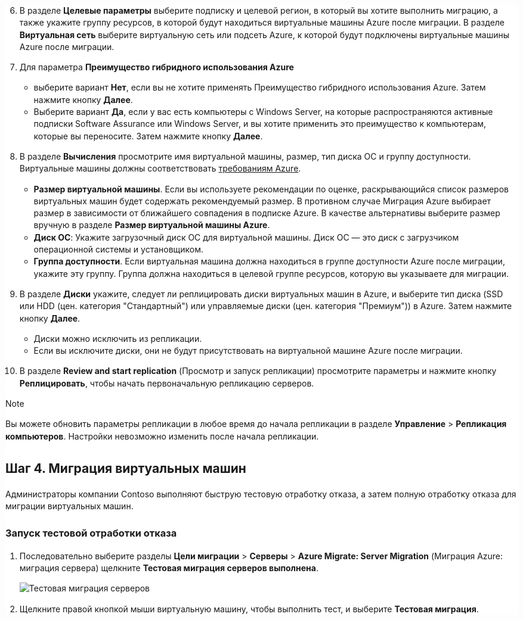 6. В разделе **Целевые параметры** выберите подписку и целевой регион, в который вы хотите выполнить миграцию, а также укажите группу ресурсов, в которой будут находиться виртуальные машины Azure после миграции. В разделе **Виртуальная сеть** выберите виртуальную сеть или подсеть Azure, к которой будут подключены виртуальные машины Azure после миграции.
7. Для параметра **Преимущество гибридного использования Azure**

    - выберите вариант **Нет**, если вы не хотите применять Преимущество гибридного использования Azure. Затем нажмите кнопку **Далее**.
    - Выберите вариант **Да**, если у вас есть компьютеры с Windows Server, на которые распространяются активные подписки Software Assurance или Windows Server, и вы хотите применить это преимущество к компьютерам, которые вы переносите. Затем нажмите кнопку **Далее**.

8. В разделе **Вычисления** просмотрите имя виртуальной машины, размер, тип диска ОС и группу доступности. Виртуальные машины должны соответствовать [требованиям Azure](https://docs.microsoft.com/azure/migrate/migrate-support-matrix-vmware#agentless-migration-vmware-vm-requirements).

    - **Размер виртуальной машины**. Если вы используете рекомендации по оценке, раскрывающийся список размеров виртуальных машин будет содержать рекомендуемый размер. В противном случае Миграция Azure выбирает размер в зависимости от ближайшего совпадения в подписке Azure. В качестве альтернативы выберите размер вручную в разделе **Размер виртуальной машины Azure**.
    - **Диск ОС**: Укажите загрузочный диск ОС для виртуальной машины. Диск ОС — это диск с загрузчиком операционной системы и установщиком.
    - **Группа доступности**. Если виртуальная машина должна находиться в группе доступности Azure после миграции, укажите эту группу. Группа должна находиться в целевой группе ресурсов, которую вы указываете для миграции.

9. В разделе **Диски** укажите, следует ли реплицировать диски виртуальных машин в Azure, и выберите тип диска (SSD или HDD (цен. категория "Стандартный") или управляемые диски (цен. категория "Премиум")) в Azure. Затем нажмите кнопку **Далее**.
    - Диски можно исключить из репликации.
    - Если вы исключите диски, они не будут присутствовать на виртуальной машине Azure после миграции.

10. В разделе **Review and start replication** (Просмотр и запуск репликации) просмотрите параметры и нажмите кнопку **Реплицировать**, чтобы начать первоначальную репликацию серверов.

> [!NOTE]
> Вы можете обновить параметры репликации в любое время до начала репликации в разделе **Управление** > **Репликация компьютеров**. Настройки невозможно изменить после начала репликации.

## <a name="step-4-migrate-the-vms"></a>Шаг 4. Миграция виртуальных машин

Администраторы компании Contoso выполняют быструю тестовую отработку отказа, а затем полную отработку отказа для миграции виртуальных машин.

### <a name="run-a-test-failover"></a>Запуск тестовой отработки отказа

1. Последовательно выберите разделы **Цели миграции** > **Серверы** > **Azure Migrate: Server Migration** (Миграция Azure: миграция сервера) щелкните **Тестовая миграция серверов выполнена**.

     ![Тестовая миграция серверов](./media/contoso-migration-rehost-linux-vm/test-migrated-servers.png)

2. Щелкните правой кнопкой мыши виртуальную машину, чтобы выполнить тест, и выберите **Тестовая миграция**.
